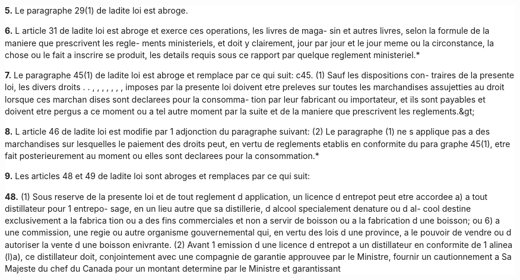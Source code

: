 **5.** Le paragraphe 29(1) de ladite loi est
abroge.

**6.** L article 31 de ladite loi est abroge et
exerce ces operations, les livres de maga-
sin et autres livres, selon la formule
de la maniere que prescrivent les regle-
ments ministeriels, et doit y
clairement, jour par jour et le jour meme
ou la circonstance, la chose ou le fait
a inscrire se produit, les details requis
sous ce rapport par quelque reglement
ministeriel.*

**7.** Le paragraphe 45(1) de ladite loi est
abroge et remplace par ce qui suit:
c45. (1) Sauf les dispositions con-
traires de la presente loi, les divers droits
. .
, , , , , , ,
imposes par la presente loi doivent etre
preleves sur toutes les marchandises
assujetties au droit lorsque ces marchan
dises sont declarees pour la consomma-
tion par leur fabricant ou importateur,
et ils sont payables et doivent etre pergus
a ce moment ou a tel autre moment par
la suite et de la maniere que prescrivent
les reglements.&amp;gt;

**8.** L article 46 de ladite loi est modifie
par 1 adjonction du paragraphe suivant:
(2) Le paragraphe (1) ne s applique
pas a des marchandises sur lesquelles le
paiement des droits peut, en vertu de
reglements etablis en conformite du para
graphe 45(1), etre fait posterieurement
au moment ou elles sont declarees pour
la consommation.*

**9.** Les articles 48 et 49 de ladite loi sont
abroges et remplaces par ce qui suit:

**48.** (1) Sous reserve de la presente loi
et de tout reglement d application, un
licence d entrepot peut etre accordee
a) a tout distillateur pour 1 entrepo-
sage, en un lieu autre que sa distillerie,
d alcool specialement denature ou d al-
cool destine exclusivement a la fabrica
tion ou a des fins commerciales et non
a servir de boisson ou a la fabrication
d une boisson; ou
6) a une commission, une regie ou
autre organisme gouvernemental qui,
en vertu des lois d une province, a le
pouvoir de vendre ou d autoriser la
vente d une boisson enivrante.
(2) Avant 1 emission d une licence
d entrepot a un distillateur en conformite
de 1 alinea (l)a), ce distillateur doit,
conjointement avec une compagnie de
garantie approuvee par le Ministre,
fournir un cautionnement a Sa Majeste
du chef du Canada pour un montant
determine par le Ministre et garantissant